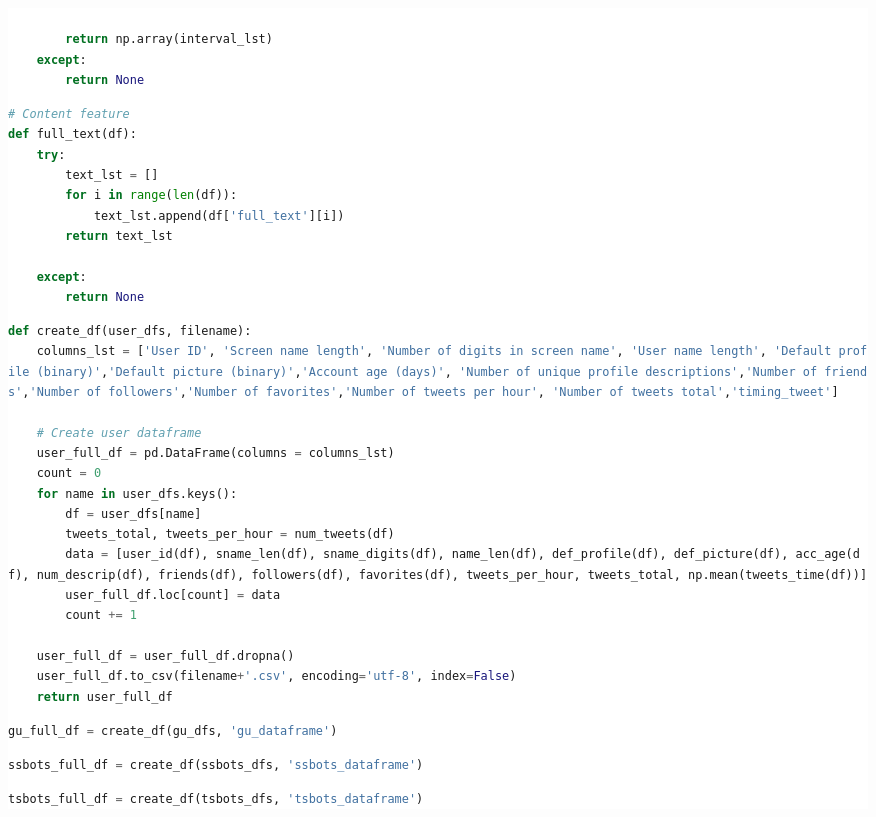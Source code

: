 ```python

        return np.array(interval_lst)
    except:
        return None
```


```python
# Content feature
def full_text(df):
    try:
        text_lst = []
        for i in range(len(df)):
            text_lst.append(df['full_text'][i])
        return text_lst
    
    except:
        return None
```


```python
def create_df(user_dfs, filename):
    columns_lst = ['User ID', 'Screen name length', 'Number of digits in screen name', 'User name length', 'Default profile (binary)','Default picture (binary)','Account age (days)', 'Number of unique profile descriptions','Number of friends','Number of followers','Number of favorites','Number of tweets per hour', 'Number of tweets total','timing_tweet']

    # Create user dataframe
    user_full_df = pd.DataFrame(columns = columns_lst)
    count = 0
    for name in user_dfs.keys():
        df = user_dfs[name]
        tweets_total, tweets_per_hour = num_tweets(df)
        data = [user_id(df), sname_len(df), sname_digits(df), name_len(df), def_profile(df), def_picture(df), acc_age(df), num_descrip(df), friends(df), followers(df), favorites(df), tweets_per_hour, tweets_total, np.mean(tweets_time(df))]
        user_full_df.loc[count] = data
        count += 1

    user_full_df = user_full_df.dropna()
    user_full_df.to_csv(filename+'.csv', encoding='utf-8', index=False)
    return user_full_df
```


```python
gu_full_df = create_df(gu_dfs, 'gu_dataframe')
```


```python
ssbots_full_df = create_df(ssbots_dfs, 'ssbots_dataframe')
```


```python
tsbots_full_df = create_df(tsbots_dfs, 'tsbots_dataframe')
```
